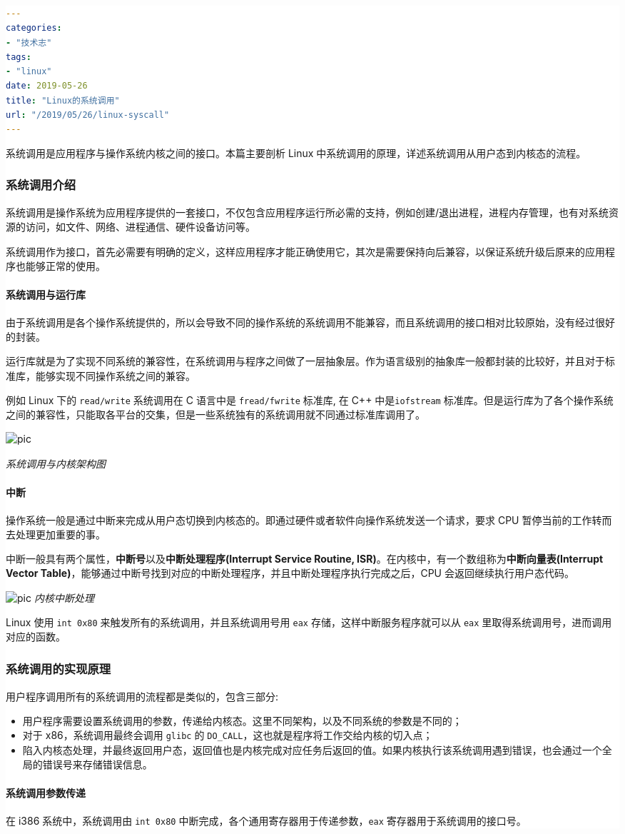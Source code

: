 ```yaml
---
categories:
- "技术志"
tags:
- "linux"
date: 2019-05-26
title: "Linux的系统调用"
url: "/2019/05/26/linux-syscall"
---
```


系统调用是应用程序与操作系统内核之间的接口。本篇主要剖析 Linux 中系统调用的原理，详述系统调用从用户态到内核态的流程。


### 系统调用介绍

系统调用是操作系统为应用程序提供的一套接口，不仅包含应用程序运行所必需的支持，例如创建/退出进程，进程内存管理，也有对系统资源的访问，如文件、网络、进程通信、硬件设备访问等。

系统调用作为接口，首先必需要有明确的定义，这样应用程序才能正确使用它，其次是需要保持向后兼容，以保证系统升级后原来的应用程序也能够正常的使用。

#### 系统调用与运行库

由于系统调用是各个操作系统提供的，所以会导致不同的操作系统的系统调用不能兼容，而且系统调用的接口相对比较原始，没有经过很好的封装。

运行库就是为了实现不同系统的兼容性，在系统调用与程序之间做了一层抽象层。作为语言级别的抽象库一般都封装的比较好，并且对于标准库，能够实现不同操作系统之间的兼容。

例如 Linux 下的 `read/write` 系统调用在 C 语言中是 `fread/fwrite` 标准库, 在 C++ 中是`iofstream` 标准库。但是运行库为了各个操作系统之间的兼容性，只能取各平台的交集，但是一些系统独有的系统调用就不同通过标准库调用了。

![pic](/pic/2019/2019-05-26-linux-syscall-01.png)

*系统调用与内核架构图*

#### 中断
操作系统一般是通过中断来完成从用户态切换到内核态的。即通过硬件或者软件向操作系统发送一个请求，要求 CPU 暂停当前的工作转而去处理更加重要的事。

中断一般具有两个属性，**中断号**以及**中断处理程序(Interrupt Service Routine, ISR)**。在内核中，有一个数组称为**中断向量表(Interrupt Vector Table)**，能够通过中断号找到对应的中断处理程序，并且中断处理程序执行完成之后，CPU 会返回继续执行用户态代码。

![pic](/pic/2019/2019-05-26-linux-syscall-02.png)
*内核中断处理*

Linux 使用 `int 0x80` 来触发所有的系统调用，并且系统调用号用 `eax` 存储，这样中断服务程序就可以从 `eax` 里取得系统调用号，进而调用对应的函数。

### 系统调用的实现原理

用户程序调用所有的系统调用的流程都是类似的，包含三部分:

* 用户程序需要设置系统调用的参数，传递给内核态。这里不同架构，以及不同系统的参数是不同的；
* 对于 x86，系统调用最终会调用 `glibc` 的 `DO_CALL`，这也就是程序将工作交给内核的切入点；
* 陷入内核态处理，并最终返回用户态，返回值也是内核完成对应任务后返回的值。如果内核执行该系统调用遇到错误，也会通过一个全局的错误号来存储错误信息。

#### 系统调用参数传递

在 i386 系统中，系统调用由 `int 0x80` 中断完成，各个通用寄存器用于传递参数，`eax` 寄存器用于系统调用的接口号。
